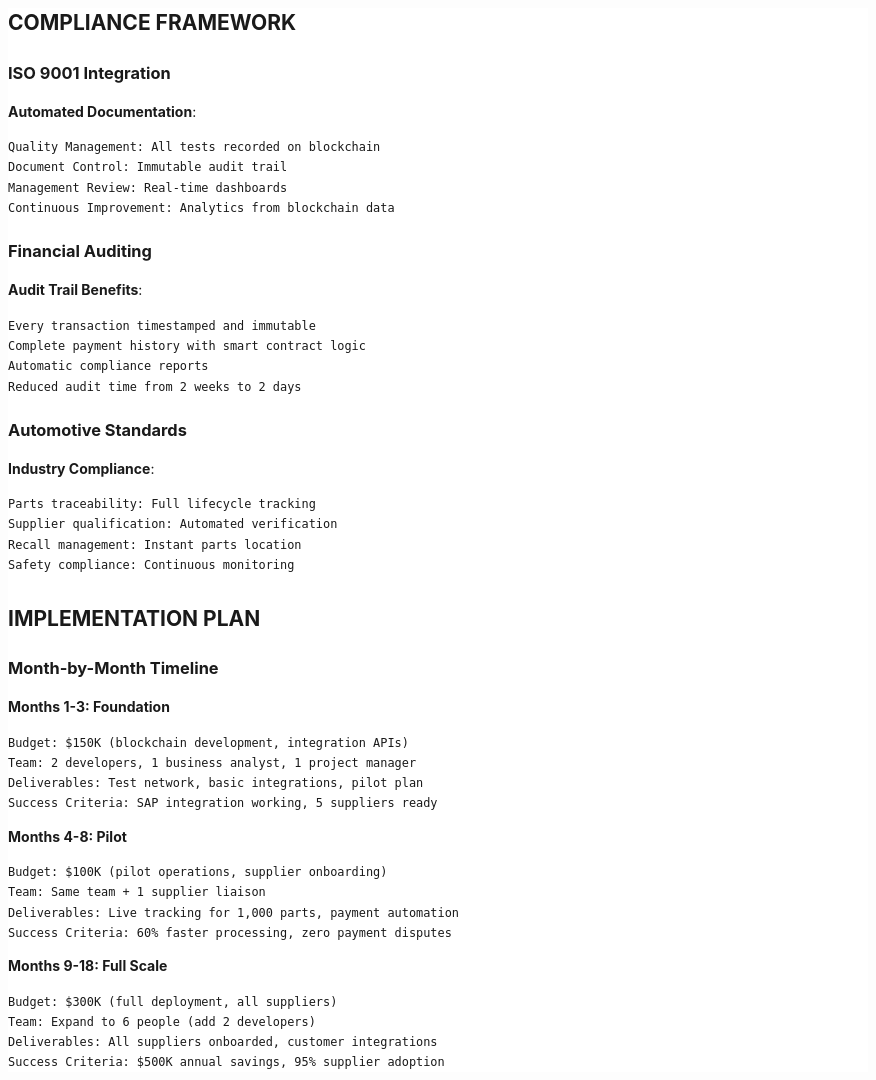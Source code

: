 ## COMPLIANCE FRAMEWORK

### ISO 9001 Integration

**Automated Documentation**:
```
Quality Management: All tests recorded on blockchain
Document Control: Immutable audit trail
Management Review: Real-time dashboards
Continuous Improvement: Analytics from blockchain data
```

### Financial Auditing

**Audit Trail Benefits**:
```
Every transaction timestamped and immutable
Complete payment history with smart contract logic
Automatic compliance reports
Reduced audit time from 2 weeks to 2 days
```

### Automotive Standards

**Industry Compliance**:
```
Parts traceability: Full lifecycle tracking
Supplier qualification: Automated verification
Recall management: Instant parts location
Safety compliance: Continuous monitoring
```

## IMPLEMENTATION PLAN

### Month-by-Month Timeline

**Months 1-3: Foundation**
```
Budget: $150K (blockchain development, integration APIs)
Team: 2 developers, 1 business analyst, 1 project manager
Deliverables: Test network, basic integrations, pilot plan
Success Criteria: SAP integration working, 5 suppliers ready
```

**Months 4-8: Pilot**
```
Budget: $100K (pilot operations, supplier onboarding)
Team: Same team + 1 supplier liaison
Deliverables: Live tracking for 1,000 parts, payment automation
Success Criteria: 60% faster processing, zero payment disputes
```

**Months 9-18: Full Scale**
```
Budget: $300K (full deployment, all suppliers)
Team: Expand to 6 people (add 2 developers)
Deliverables: All suppliers onboarded, customer integrations
Success Criteria: $500K annual savings, 95% supplier adoption
```
